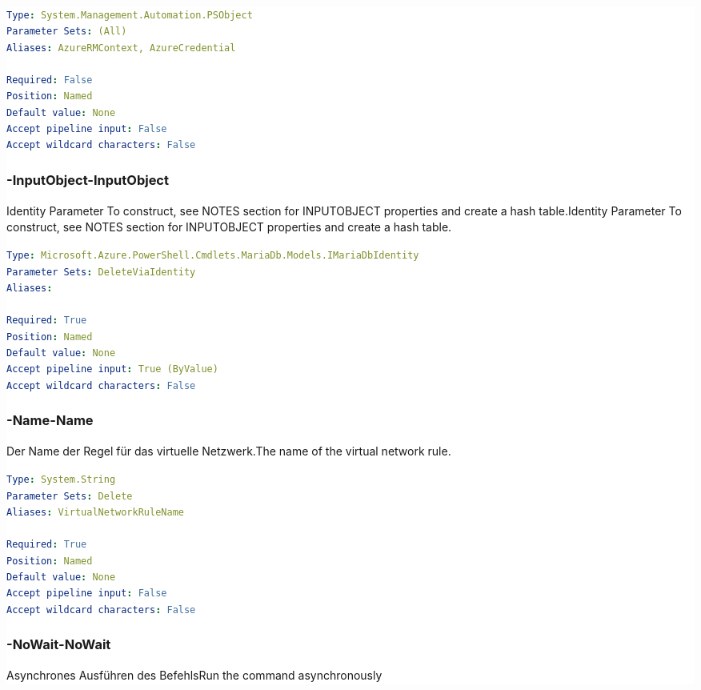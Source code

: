 ```yaml
Type: System.Management.Automation.PSObject
Parameter Sets: (All)
Aliases: AzureRMContext, AzureCredential

Required: False
Position: Named
Default value: None
Accept pipeline input: False
Accept wildcard characters: False
```

### <span data-ttu-id="15601-117">-InputObject</span><span class="sxs-lookup"><span data-stu-id="15601-117">-InputObject</span></span>
<span data-ttu-id="15601-118">Identity Parameter To construct, see NOTES section for INPUTOBJECT properties and create a hash table.</span><span class="sxs-lookup"><span data-stu-id="15601-118">Identity Parameter To construct, see NOTES section for INPUTOBJECT properties and create a hash table.</span></span>

```yaml
Type: Microsoft.Azure.PowerShell.Cmdlets.MariaDb.Models.IMariaDbIdentity
Parameter Sets: DeleteViaIdentity
Aliases:

Required: True
Position: Named
Default value: None
Accept pipeline input: True (ByValue)
Accept wildcard characters: False
```

### <span data-ttu-id="15601-119">-Name</span><span class="sxs-lookup"><span data-stu-id="15601-119">-Name</span></span>
<span data-ttu-id="15601-120">Der Name der Regel für das virtuelle Netzwerk.</span><span class="sxs-lookup"><span data-stu-id="15601-120">The name of the virtual network rule.</span></span>

```yaml
Type: System.String
Parameter Sets: Delete
Aliases: VirtualNetworkRuleName

Required: True
Position: Named
Default value: None
Accept pipeline input: False
Accept wildcard characters: False
```

### <span data-ttu-id="15601-121">-NoWait</span><span class="sxs-lookup"><span data-stu-id="15601-121">-NoWait</span></span>
<span data-ttu-id="15601-122">Asynchrones Ausführen des Befehls</span><span class="sxs-lookup"><span data-stu-id="15601-122">Run the command asynchronously</span></span>
